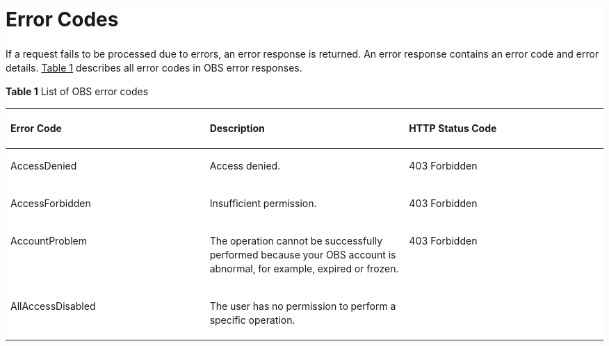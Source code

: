# Error Codes<a name="EN-US_TOPIC_0125560440"></a>

If a request fails to be processed due to errors, an error response is returned. An error response contains an error code and error details.  [Table 1](#table30733758)  describes all error codes in OBS error responses.

**Table  1**  List of OBS error codes

<a name="table30733758"></a>
<table><thead align="left"><tr id="row64297212"><th class="cellrowborder" valign="top" width="33.33333333333333%" id="mcps1.2.4.1.1"><p id="p40691653"><a name="p40691653"></a><a name="p40691653"></a>Error Code</p>
</th>
<th class="cellrowborder" valign="top" width="33.33333333333333%" id="mcps1.2.4.1.2"><p id="p7689558"><a name="p7689558"></a><a name="p7689558"></a>Description</p>
</th>
<th class="cellrowborder" valign="top" width="33.33333333333333%" id="mcps1.2.4.1.3"><p id="p18874456"><a name="p18874456"></a><a name="p18874456"></a>HTTP Status Code</p>
</th>
</tr>
</thead>
<tbody><tr id="row52435954"><td class="cellrowborder" valign="top" width="33.33333333333333%" headers="mcps1.2.4.1.1 "><p id="p19453901"><a name="p19453901"></a><a name="p19453901"></a>AccessDenied</p>
</td>
<td class="cellrowborder" valign="top" width="33.33333333333333%" headers="mcps1.2.4.1.2 "><p id="p32262161"><a name="p32262161"></a><a name="p32262161"></a>Access denied.</p>
</td>
<td class="cellrowborder" valign="top" width="33.33333333333333%" headers="mcps1.2.4.1.3 "><p id="p63098212"><a name="p63098212"></a><a name="p63098212"></a>403 Forbidden</p>
</td>
</tr>
<tr id="row4161693416399"><td class="cellrowborder" valign="top" width="33.33333333333333%" headers="mcps1.2.4.1.1 "><p id="p1552848716399"><a name="p1552848716399"></a><a name="p1552848716399"></a>AccessForbidden</p>
</td>
<td class="cellrowborder" valign="top" width="33.33333333333333%" headers="mcps1.2.4.1.2 "><p id="p4984790016399"><a name="p4984790016399"></a><a name="p4984790016399"></a>Insufficient permission.</p>
</td>
<td class="cellrowborder" valign="top" width="33.33333333333333%" headers="mcps1.2.4.1.3 "><p id="p1114807716399"><a name="p1114807716399"></a><a name="p1114807716399"></a>403 Forbidden</p>
</td>
</tr>
<tr id="row31013004"><td class="cellrowborder" valign="top" width="33.33333333333333%" headers="mcps1.2.4.1.1 "><p id="p29025404"><a name="p29025404"></a><a name="p29025404"></a>AccountProblem</p>
</td>
<td class="cellrowborder" valign="top" width="33.33333333333333%" headers="mcps1.2.4.1.2 "><p id="p2247504"><a name="p2247504"></a><a name="p2247504"></a>The operation cannot be successfully performed because your OBS account is abnormal, for example, expired or frozen.</p>
</td>
<td class="cellrowborder" valign="top" width="33.33333333333333%" headers="mcps1.2.4.1.3 "><p id="p47830129"><a name="p47830129"></a><a name="p47830129"></a>403 Forbidden</p>
</td>
</tr>
<tr id="row20164374162251"><td class="cellrowborder" valign="top" width="33.33333333333333%" headers="mcps1.2.4.1.1 "><p id="p22701588162251"><a name="p22701588162251"></a><a name="p22701588162251"></a>AllAccessDisabled</p>
</td>
<td class="cellrowborder" valign="top" width="33.33333333333333%" headers="mcps1.2.4.1.2 "><p id="p4403858616233"><a name="p4403858616233"></a><a name="p4403858616233"></a>The user has no permission to perform a specific operation.</p>
</td>